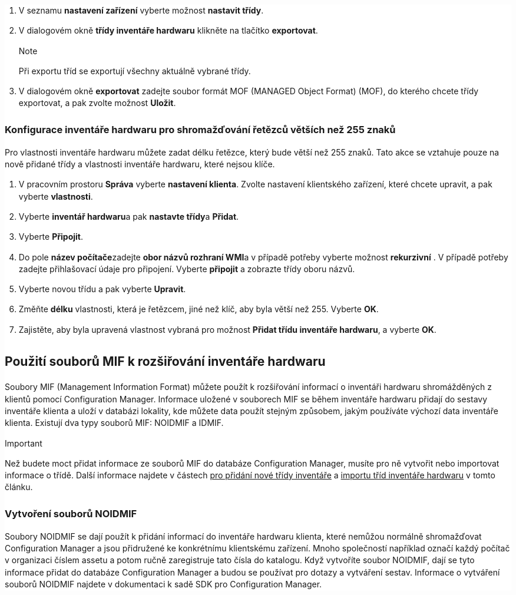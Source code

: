 1. V seznamu **nastavení zařízení** vyberte možnost **nastavit třídy**.  

1. V dialogovém okně **třídy inventáře hardwaru** klikněte na tlačítko **exportovat**.  

    > [!NOTE]  
    > Při exportu tříd se exportují všechny aktuálně vybrané třídy.  

1. V dialogovém okně **exportovat** zadejte soubor formát MOF (MANAGED Object Format) (MOF), do kterého chcete třídy exportovat, a pak zvolte možnost **Uložit**.  

### <a name="configure-hardware-inventory-to-collect-strings-larger-than-255-characters"></a><a name="bkmk_GreaterThan255"></a>Konfigurace inventáře hardwaru pro shromažďování řetězců větších než 255 znaků

Pro vlastnosti inventáře hardwaru můžete zadat délku řetězce, který bude větší než 255 znaků. Tato akce se vztahuje pouze na nově přidané třídy a vlastnosti inventáře hardwaru, které nejsou klíče. 

1. V pracovním prostoru **Správa** vyberte **nastavení klienta**. Zvolte nastavení klientského zařízení, které chcete upravit, a pak vyberte **vlastnosti**.

1. Vyberte **inventář hardwaru**a pak **nastavte třídy**a **Přidat**.

1. Vyberte **Připojit**.

1. Do pole **název počítače**zadejte **obor názvů rozhraní WMI**a v případě potřeby vyberte možnost **rekurzivní** . V případě potřeby zadejte přihlašovací údaje pro připojení. Vyberte **připojit** a zobrazte třídy oboru názvů.

1. Vyberte novou třídu a pak vyberte **Upravit**.

1. Změňte **délku** vlastnosti, která je řetězcem, jiné než klíč, aby byla větší než 255. Vyberte **OK**.

1. Zajistěte, aby byla upravená vlastnost vybraná pro možnost **Přidat třídu inventáře hardwaru**, a vyberte **OK**.

## <a name="use-mif-files-to-extend-hardware-inventory"></a>Použití souborů MIF k rozšiřování inventáře hardwaru

Soubory MIF (Management Information Format) můžete použít k rozšiřování informací o inventáři hardwaru shromážděných z klientů pomocí Configuration Manager. Informace uložené v souborech MIF se během inventáře hardwaru přidají do sestavy inventáře klienta a uloží v databázi lokality, kde můžete data použít stejným způsobem, jakým používáte výchozí data inventáře klienta. Existují dva typy souborů MIF: NOIDMIF a IDMIF.

> [!IMPORTANT]  
> Než budete moct přidat informace ze souborů MIF do databáze Configuration Manager, musíte pro ně vytvořit nebo importovat informace o třídě. Další informace najdete v částech [pro přidání nové třídy inventáře](#BKMK_Add) a [importu tříd inventáře hardwaru](#BKMK_Import) v tomto článku.  

### <a name="create-noidmif-files"></a><a name="BKMK_NOIDMIF"></a>Vytvoření souborů NOIDMIF

Soubory NOIDMIF se dají použít k přidání informací do inventáře hardwaru klienta, které nemůžou normálně shromažďovat Configuration Manager a jsou přidružené ke konkrétnímu klientskému zařízení. Mnoho společností například označí každý počítač v organizaci číslem assetu a potom ručně zaregistruje tato čísla do katalogu. Když vytvoříte soubor NOIDMIF, dají se tyto informace přidat do databáze Configuration Manager a budou se používat pro dotazy a vytváření sestav. Informace o vytváření souborů NOIDMIF najdete v dokumentaci k sadě SDK pro Configuration Manager.  
